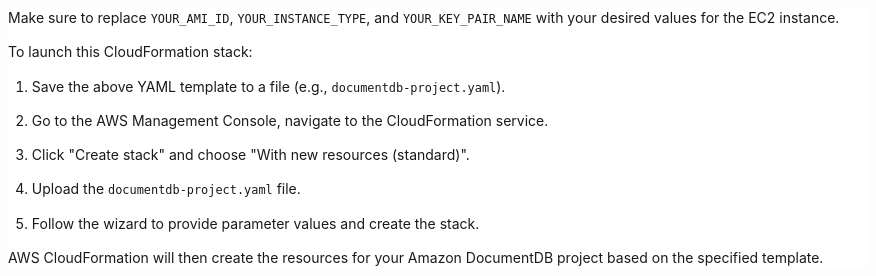 Make sure to replace `YOUR_AMI_ID`, `YOUR_INSTANCE_TYPE`, and `YOUR_KEY_PAIR_NAME` with your desired values for the EC2 instance.

To launch this CloudFormation stack:

1. Save the above YAML template to a file (e.g., `documentdb-project.yaml`).

2. Go to the AWS Management Console, navigate to the CloudFormation service.

3. Click "Create stack" and choose "With new resources (standard)".

4. Upload the `documentdb-project.yaml` file.

5. Follow the wizard to provide parameter values and create the stack.

AWS CloudFormation will then create the resources for your Amazon DocumentDB project based on the specified template.
